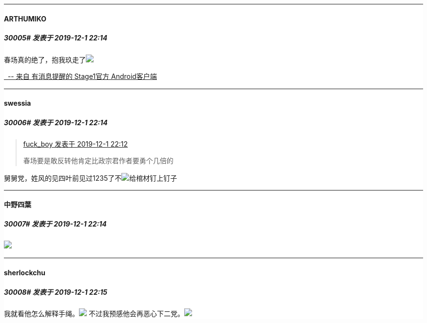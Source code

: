 





*****

####  ARTHUMIKO  
##### 30005#       发表于 2019-12-1 22:14




春场真的绝了，抱我玖走了<img src="https://static.saraba1st.com/image/smiley/face2017/018.png" referrerpolicy="no-referrer">

[  -- 来自 有消息提醒的 Stage1官方 Android客户端](https://www.coolapk.com/apk/140634)







*****

####  swessia  
##### 30006#       发表于 2019-12-1 22:14



<blockquote><a href="httphttps://bbs.saraba1st.com/2b/forum.php?mod=redirect&amp;goto=findpost&amp;pid=45681000&amp;ptid=1831320" target="_blank">fuck_boy 发表于 2019-12-1 22:12</a>

春场要是敢反转他肯定比政宗君作者要勇个几倍的</blockquote>
舅舅党，姓风的见四叶前见过1235了不<img src="https://static.saraba1st.com/image/smiley/face2017/067.png" referrerpolicy="no-referrer">给棺材钉上钉子







*****

####  中野四葉  
##### 30007#       发表于 2019-12-1 22:14



<img src="https://static.saraba1st.com/image/smiley/face2017/211.gif" referrerpolicy="no-referrer">







*****

####  sherlockchu  
##### 30008#       发表于 2019-12-1 22:15




我就看他怎么解释手绳。<img src="https://static.saraba1st.com/image/smiley/face2017/001.png" referrerpolicy="no-referrer"> 
不过我预感他会再恶心下二党。<img src="https://static.saraba1st.com/image/smiley/face2017/001.png" referrerpolicy="no-referrer">
